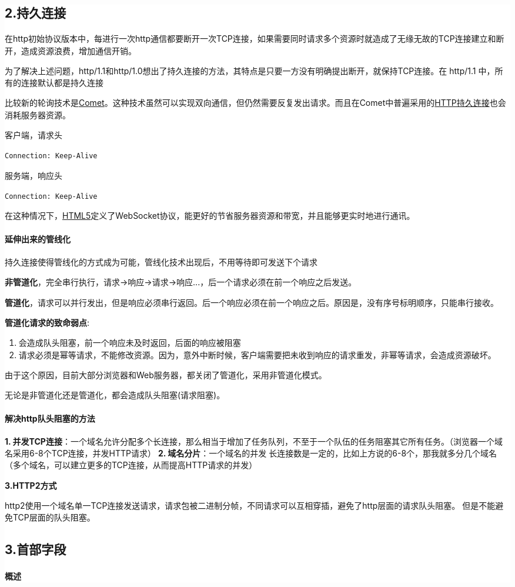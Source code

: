 

## 2.持久连接

在http初始协议版本中，每进行一次http通信都要断开一次TCP连接，如果需要同时请求多个资源时就造成了无缘无故的TCP连接建立和断开，造成资源浪费，增加通信开销。

为了解决上述问题，http/1.1和http/1.0想出了持久连接的方法，其特点是只要一方没有明确提出断开，就保持TCP连接。在 http/1.1 中，所有的连接默认都是持久连接

比较新的轮询技术是[Comet](https://zh.wikipedia.org/wiki/Comet_(web技术))。这种技术虽然可以实现双向通信，但仍然需要反复发出请求。而且在Comet中普遍采用的[HTTP持久连接](https://zh.wikipedia.org/wiki/HTTP持久链接)也会消耗服务器资源。

客户端，请求头

```
Connection: Keep-Alive
```

服务端，响应头

```
Connection: Keep-Alive
```

在这种情况下，[HTML5](https://zh.wikipedia.org/wiki/HTML5)定义了WebSocket协议，能更好的节省服务器资源和带宽，并且能够更实时地进行通讯。





#### 延伸出来的管线化

持久连接使得管线化的方式成为可能，管线化技术出现后，不用等待即可发送下个请求

**非管道化**，完全串行执行，请求->响应->请求->响应...，后一个请求必须在前一个响应之后发送。

**管道化**，请求可以并行发出，但是响应必须串行返回。后一个响应必须在前一个响应之后。原因是，没有序号标明顺序，只能串行接收。

**管道化请求的致命弱点**:

1. 会造成队头阻塞，前一个响应未及时返回，后面的响应被阻塞
2. 请求必须是幂等请求，不能修改资源。因为，意外中断时候，客户端需要把未收到响应的请求重发，非幂等请求，会造成资源破坏。

由于这个原因，目前大部分浏览器和Web服务器，都关闭了管道化，采用非管道化模式。

无论是非管道化还是管道化，都会造成队头阻塞(请求阻塞)。



#### **解决http队头阻塞的方法**

**1. 并发TCP连接**：一个域名允许分配多个长连接，那么相当于增加了任务队列，不至于一个队伍的任务阻塞其它所有任务。（浏览器一个域名采用6-8个TCP连接，并发HTTP请求）
**2. 域名分片**：一个域名的并发 长连接数是一定的，比如上方说的6-8个，那我就多分几个域名（多个域名，可以建立更多的TCP连接，从而提高HTTP请求的并发）

**3.HTTP2方式**

http2使用一个域名单一TCP连接发送请求，请求包被二进制分帧，不同请求可以互相穿插，避免了http层面的请求队头阻塞。
但是不能避免TCP层面的队头阻塞。



## 3.首部字段

#### 概述
